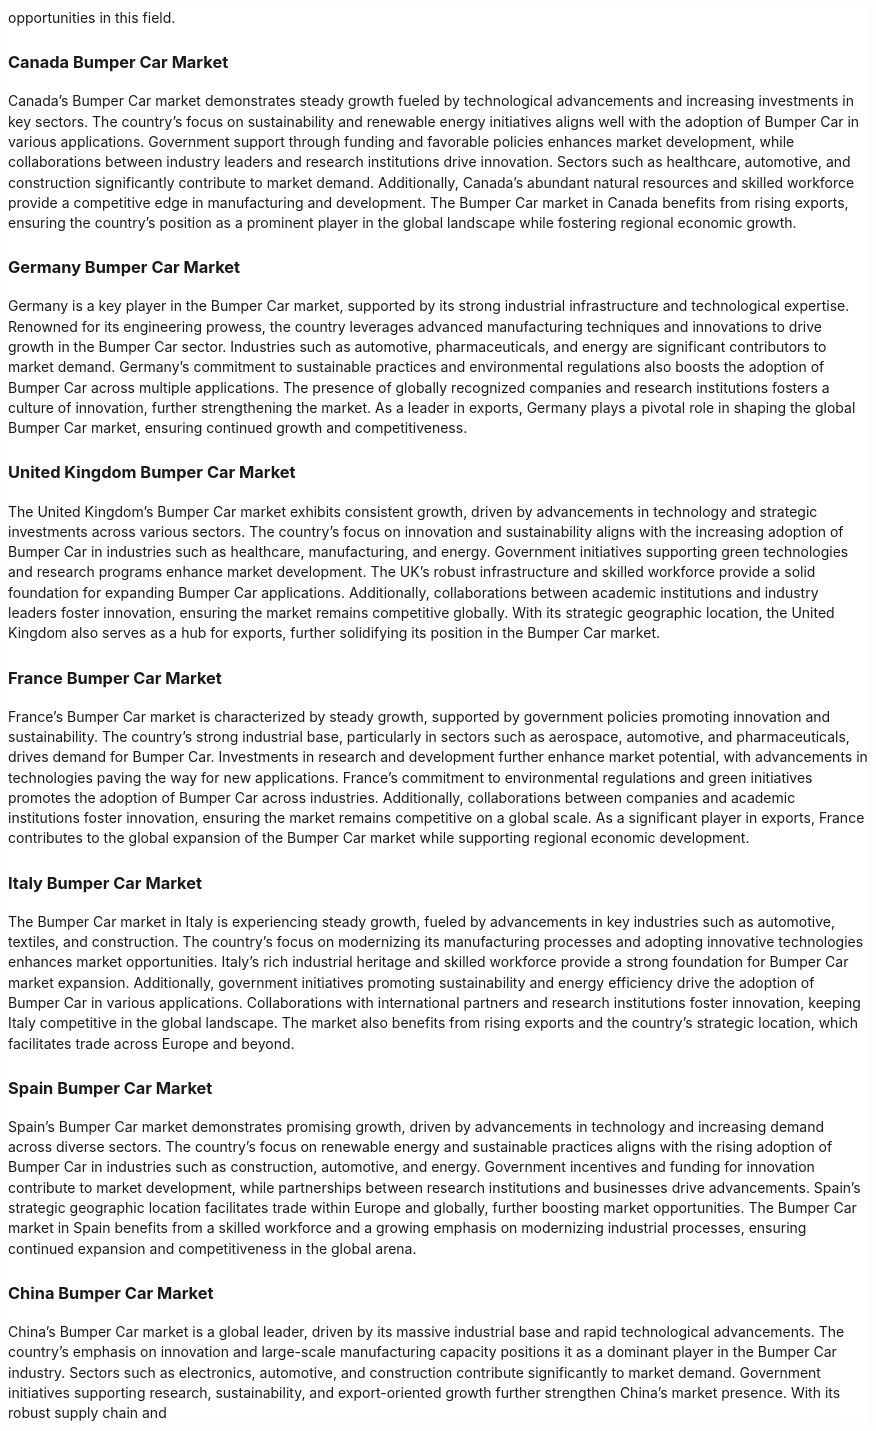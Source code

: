 opportunities in this field.</p><h3>Canada Bumper Car Market</h3><p>Canada&rsquo;s Bumper Car market demonstrates steady growth fueled by technological advancements and increasing investments in key sectors. The country&rsquo;s focus on sustainability and renewable energy initiatives aligns well with the adoption of Bumper Car in various applications. Government support through funding and favorable policies enhances market development, while collaborations between industry leaders and research institutions drive innovation. Sectors such as healthcare, automotive, and construction significantly contribute to market demand. Additionally, Canada&rsquo;s abundant natural resources and skilled workforce provide a competitive edge in manufacturing and development. The Bumper Car market in Canada benefits from rising exports, ensuring the country&rsquo;s position as a prominent player in the global landscape while fostering regional economic growth.</p><h3>Germany Bumper Car Market</h3><p>Germany is a key player in the Bumper Car market, supported by its strong industrial infrastructure and technological expertise. Renowned for its engineering prowess, the country leverages advanced manufacturing techniques and innovations to drive growth in the Bumper Car sector. Industries such as automotive, pharmaceuticals, and energy are significant contributors to market demand. Germany&rsquo;s commitment to sustainable practices and environmental regulations also boosts the adoption of Bumper Car across multiple applications. The presence of globally recognized companies and research institutions fosters a culture of innovation, further strengthening the market. As a leader in exports, Germany plays a pivotal role in shaping the global Bumper Car market, ensuring continued growth and competitiveness.</p><h3>United Kingdom Bumper Car Market</h3><p>The United Kingdom&rsquo;s Bumper Car market exhibits consistent growth, driven by advancements in technology and strategic investments across various sectors. The country&rsquo;s focus on innovation and sustainability aligns with the increasing adoption of Bumper Car in industries such as healthcare, manufacturing, and energy. Government initiatives supporting green technologies and research programs enhance market development. The UK&rsquo;s robust infrastructure and skilled workforce provide a solid foundation for expanding Bumper Car applications. Additionally, collaborations between academic institutions and industry leaders foster innovation, ensuring the market remains competitive globally. With its strategic geographic location, the United Kingdom also serves as a hub for exports, further solidifying its position in the Bumper Car market.</p><h3>France Bumper Car Market</h3><p>France&rsquo;s Bumper Car market is characterized by steady growth, supported by government policies promoting innovation and sustainability. The country&rsquo;s strong industrial base, particularly in sectors such as aerospace, automotive, and pharmaceuticals, drives demand for Bumper Car. Investments in research and development further enhance market potential, with advancements in technologies paving the way for new applications. France&rsquo;s commitment to environmental regulations and green initiatives promotes the adoption of Bumper Car across industries. Additionally, collaborations between companies and academic institutions foster innovation, ensuring the market remains competitive on a global scale. As a significant player in exports, France contributes to the global expansion of the Bumper Car market while supporting regional economic development.</p><h3>Italy Bumper Car Market</h3><p>The Bumper Car market in Italy is experiencing steady growth, fueled by advancements in key industries such as automotive, textiles, and construction. The country&rsquo;s focus on modernizing its manufacturing processes and adopting innovative technologies enhances market opportunities. Italy&rsquo;s rich industrial heritage and skilled workforce provide a strong foundation for Bumper Car market expansion. Additionally, government initiatives promoting sustainability and energy efficiency drive the adoption of Bumper Car in various applications. Collaborations with international partners and research institutions foster innovation, keeping Italy competitive in the global landscape. The market also benefits from rising exports and the country&rsquo;s strategic location, which facilitates trade across Europe and beyond.</p><h3>Spain Bumper Car Market</h3><p>Spain&rsquo;s Bumper Car market demonstrates promising growth, driven by advancements in technology and increasing demand across diverse sectors. The country&rsquo;s focus on renewable energy and sustainable practices aligns with the rising adoption of Bumper Car in industries such as construction, automotive, and energy. Government incentives and funding for innovation contribute to market development, while partnerships between research institutions and businesses drive advancements. Spain&rsquo;s strategic geographic location facilitates trade within Europe and globally, further boosting market opportunities. The Bumper Car market in Spain benefits from a skilled workforce and a growing emphasis on modernizing industrial processes, ensuring continued expansion and competitiveness in the global arena.</p><h3>China Bumper Car Market</h3><p>China&rsquo;s Bumper Car market is a global leader, driven by its massive industrial base and rapid technological advancements. The country&rsquo;s emphasis on innovation and large-scale manufacturing capacity positions it as a dominant player in the Bumper Car industry. Sectors such as electronics, automotive, and construction contribute significantly to market demand. Government initiatives supporting research, sustainability, and export-oriented growth further strengthen China&rsquo;s market presence. With its robust supply chain and